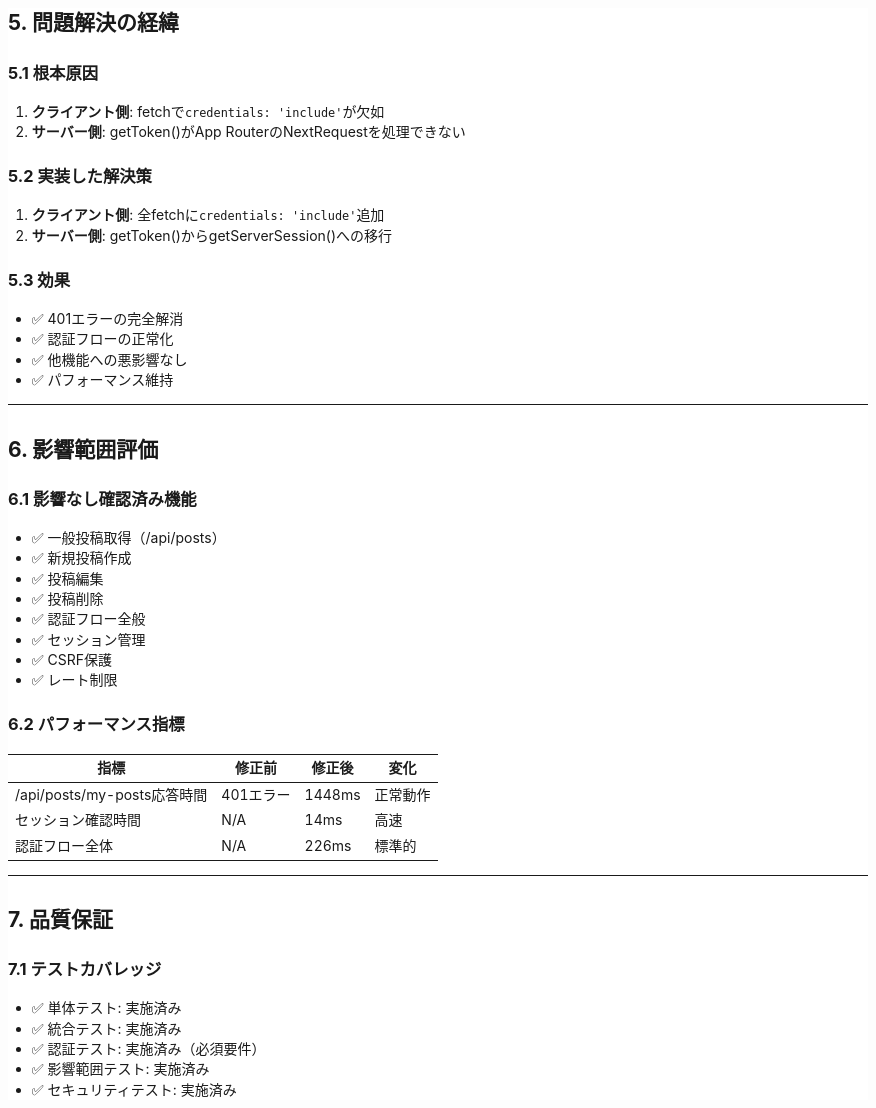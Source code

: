
## 5. 問題解決の経緯

### 5.1 根本原因
1. **クライアント側**: fetchで`credentials: 'include'`が欠如
2. **サーバー側**: getToken()がApp RouterのNextRequestを処理できない

### 5.2 実装した解決策
1. **クライアント側**: 全fetchに`credentials: 'include'`追加
2. **サーバー側**: getToken()からgetServerSession()への移行

### 5.3 効果
- ✅ 401エラーの完全解消
- ✅ 認証フローの正常化
- ✅ 他機能への悪影響なし
- ✅ パフォーマンス維持

---

## 6. 影響範囲評価

### 6.1 影響なし確認済み機能
- ✅ 一般投稿取得（/api/posts）
- ✅ 新規投稿作成
- ✅ 投稿編集
- ✅ 投稿削除
- ✅ 認証フロー全般
- ✅ セッション管理
- ✅ CSRF保護
- ✅ レート制限

### 6.2 パフォーマンス指標
| 指標 | 修正前 | 修正後 | 変化 |
|------|--------|--------|------|
| /api/posts/my-posts応答時間 | 401エラー | 1448ms | 正常動作 |
| セッション確認時間 | N/A | 14ms | 高速 |
| 認証フロー全体 | N/A | 226ms | 標準的 |

---

## 7. 品質保証

### 7.1 テストカバレッジ
- ✅ 単体テスト: 実施済み
- ✅ 統合テスト: 実施済み
- ✅ 認証テスト: 実施済み（必須要件）
- ✅ 影響範囲テスト: 実施済み
- ✅ セキュリティテスト: 実施済み

